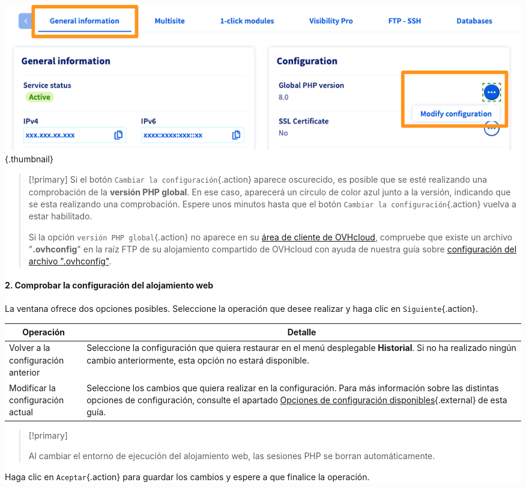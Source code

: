 ![Configuración del alojamiento](images/change-hosting-configuration-step1.png){.thumbnail}

> [!primary]
> Si el botón `Cambiar la configuración`{.action} aparece oscurecido, es posible que se esté realizando una comprobación de la **versión PHP global**. En ese caso, aparecerá un círculo de color azul junto a la versión, indicando que se esta realizando una comprobación. Espere unos minutos hasta que el botón `Cambiar la configuración`{.action} vuelva a estar habilitado.
>
> Si la opción `versión PHP global`{.action} no aparece en su [área de cliente de OVHcloud](https://www.ovh.com/auth/?action=gotomanager&from=https://www.ovh.es/&ovhSubsidiary=es), compruebe que existe un archivo "**.ovhconfig**" en la raíz FTP de su alojamiento compartido de OVHcloud con ayuda de nuestra guía sobre [configuración del archivo ".ovhconfig"](/pages/web_cloud/web_hosting/configure_your_web_hosting).
>

#### 2. Comprobar la configuración del alojamiento web

La ventana ofrece dos opciones posibles. Seleccione la operación que desee realizar y haga clic en `Siguiente`{.action}.

|Operación|Detalle|
|---|---|
|Volver a la configuración anterior|Seleccione la configuración que quiera restaurar en el menú desplegable **Historial**. Si no ha realizado ningún cambio anteriormente, esta opción no estará disponible.|
|Modificar la configuración actual|Seleccione los cambios que quiera realizar en la configuración. Para más información sobre las distintas opciones de configuración, consulte el apartado [Opciones de configuración disponibles](/pages/web/hosting/ovhconfig_modify_system_runtime#opciones-de-configuracion-disponibles){.external} de esta guía.|

> [!primary]
>
> Al cambiar el entorno de ejecución del alojamiento web, las sesiones PHP se borran automáticamente.
> 

Haga clic en `Aceptar`{.action} para guardar los cambios y espere a que finalice la operación.
